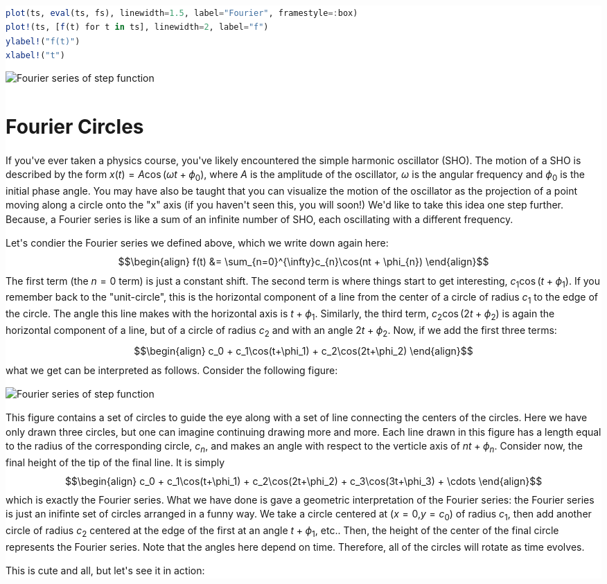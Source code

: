```julia
plot(ts, eval(ts, fs), linewidth=1.5, label="Fourier", framestyle=:box)
plot!(ts, [f(t) for t in ts], linewidth=2, label="f")
ylabel!("f(t)")
xlabel!("t")
```
![Fourier series of step function](../../../assets/img/fs_step_function.svg)

# Fourier Circles
If you've ever taken a physics course, you've likely encountered the simple harmonic oscillator (SHO). The motion of a SHO is described by the form $x(t) = A\cos(\omega t + \phi_{0})$, where $A$ is the amplitude of the oscillator, $\omega$ is the angular frequency and $\phi_{0}$ is the initial phase angle. You may have also be taught that you can visualize the motion of the oscillator as the projection of a point moving along a circle onto the "x" axis (if you haven't seen this, you will soon!) We'd like to take this idea one step further. Because, a Fourier series is like a sum of an infinite number of SHO, each oscillating with a different frequency.

Let's condier the Fourier series we defined above, which we write down again here:
$$\begin{align}
f(t) &= \sum_{n=0}^{\infty}c_{n}\cos(nt + \phi_{n})
\end{align}$$
The first term (the $n=0$ term) is just a constant shift. The second term is where things start to get interesting, $c_{1}\cos(t+\phi_1)$. If you remember back to the "unit-circle", this is the horizontal component of a line from the center of a circle of radius $c_{1}$ to the edge of the circle. The angle this line makes with the horizontal axis is $t + \phi_1$. Similarly, the third term, $c_{2}\cos(2t+\phi_2)$ is again the horizontal component of a line, but of a circle of radius $c_2$ and with an angle $2t+\phi_2$. Now, if we add the first three terms:
$$\begin{align}
c_0 + c_1\cos(t+\phi_1) + c_2\cos(2t+\phi_2)
\end{align}$$
what we get can be interpreted as follows. Consider the following figure:

![Fourier series of step function](../../../assets/img/fourier_circles_helper.svg)

This figure contains a set of circles to guide the eye along with a set of line connecting the centers of the circles. Here we have only drawn three circles, but one can imagine continuing drawing more and more. Each line drawn in this figure has a length equal to the radius of the corresponding circle, $c_n$, and makes an angle with respect to the verticle axis of $nt + \phi_n$. Consider now, the final height of the tip of the final line. It is simply
$$\begin{align}
c_0 + c_1\cos(t+\phi_1) + c_2\cos(2t+\phi_2) + c_3\cos(3t+\phi_3) + \cdots
\end{align}$$
which is exactly the Fourier series. What we have done is gave a geometric interpretation of the Fourier series: the Fourier series is just an inifinte set of circles arranged in a funny way. We take a circle centered at ($x=0$,$y=c_0$) of radius $c_1$, then add another circle of radius $c_2$ centered at the edge of the first at an angle $t + \phi_1$, etc.. Then, the height of the center of the final circle represents the Fourier series. Note that the angles here depend on time. Therefore, all of the circles will rotate as time evolves.

This is cute and all, but let's see it in action:
